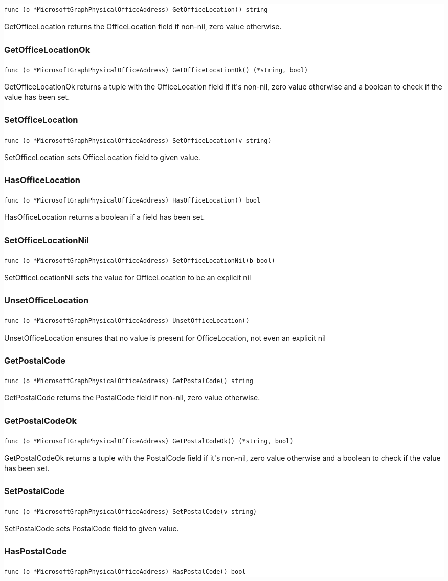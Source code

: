 `func (o *MicrosoftGraphPhysicalOfficeAddress) GetOfficeLocation() string`

GetOfficeLocation returns the OfficeLocation field if non-nil, zero value otherwise.

### GetOfficeLocationOk

`func (o *MicrosoftGraphPhysicalOfficeAddress) GetOfficeLocationOk() (*string, bool)`

GetOfficeLocationOk returns a tuple with the OfficeLocation field if it's non-nil, zero value otherwise
and a boolean to check if the value has been set.

### SetOfficeLocation

`func (o *MicrosoftGraphPhysicalOfficeAddress) SetOfficeLocation(v string)`

SetOfficeLocation sets OfficeLocation field to given value.

### HasOfficeLocation

`func (o *MicrosoftGraphPhysicalOfficeAddress) HasOfficeLocation() bool`

HasOfficeLocation returns a boolean if a field has been set.

### SetOfficeLocationNil

`func (o *MicrosoftGraphPhysicalOfficeAddress) SetOfficeLocationNil(b bool)`

 SetOfficeLocationNil sets the value for OfficeLocation to be an explicit nil

### UnsetOfficeLocation
`func (o *MicrosoftGraphPhysicalOfficeAddress) UnsetOfficeLocation()`

UnsetOfficeLocation ensures that no value is present for OfficeLocation, not even an explicit nil
### GetPostalCode

`func (o *MicrosoftGraphPhysicalOfficeAddress) GetPostalCode() string`

GetPostalCode returns the PostalCode field if non-nil, zero value otherwise.

### GetPostalCodeOk

`func (o *MicrosoftGraphPhysicalOfficeAddress) GetPostalCodeOk() (*string, bool)`

GetPostalCodeOk returns a tuple with the PostalCode field if it's non-nil, zero value otherwise
and a boolean to check if the value has been set.

### SetPostalCode

`func (o *MicrosoftGraphPhysicalOfficeAddress) SetPostalCode(v string)`

SetPostalCode sets PostalCode field to given value.

### HasPostalCode

`func (o *MicrosoftGraphPhysicalOfficeAddress) HasPostalCode() bool`
